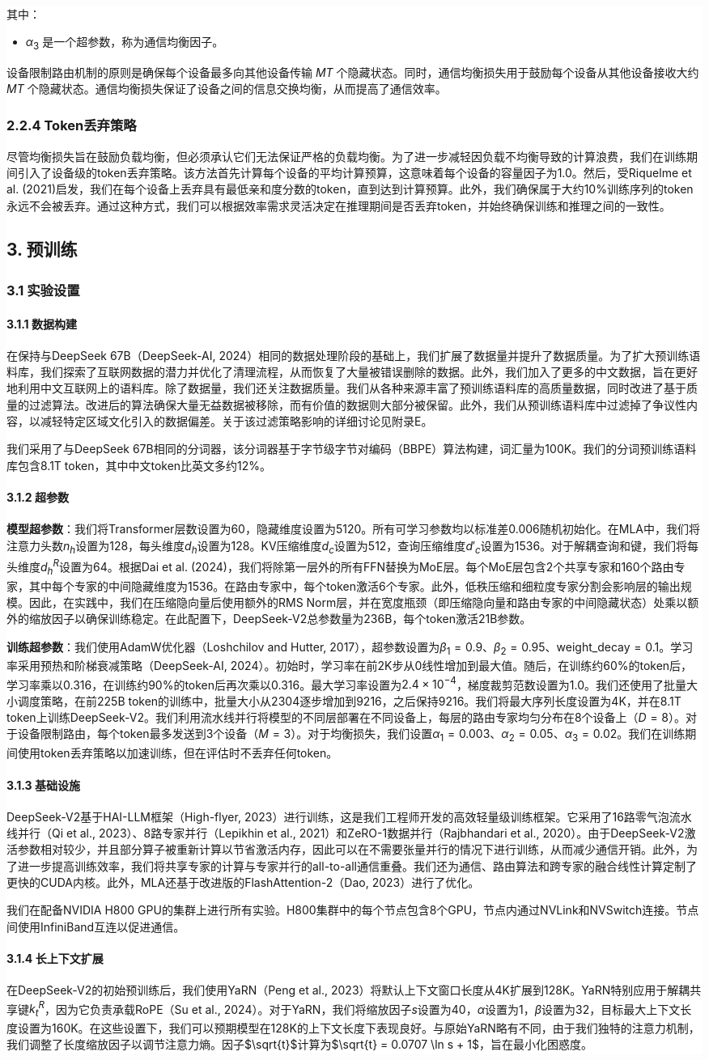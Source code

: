 其中：

- $\alpha_3$ 是一个超参数，称为通信均衡因子。

设备限制路由机制的原则是确保每个设备最多向其他设备传输 $M T$ 个隐藏状态。同时，通信均衡损失用于鼓励每个设备从其他设备接收大约 $M T$ 个隐藏状态。通信均衡损失保证了设备之间的信息交换均衡，从而提高了通信效率。

### 2.2.4 Token丢弃策略

尽管均衡损失旨在鼓励负载均衡，但必须承认它们无法保证严格的负载均衡。为了进一步减轻因负载不均衡导致的计算浪费，我们在训练期间引入了设备级的token丢弃策略。该方法首先计算每个设备的平均计算预算，这意味着每个设备的容量因子为1.0。然后，受Riquelme et al. (2021)启发，我们在每个设备上丢弃具有最低亲和度分数的token，直到达到计算预算。此外，我们确保属于大约10%训练序列的token永远不会被丢弃。通过这种方式，我们可以根据效率需求灵活决定在推理期间是否丢弃token，并始终确保训练和推理之间的一致性。

## 3. 预训练

### 3.1 实验设置

#### 3.1.1 数据构建

在保持与DeepSeek 67B（DeepSeek-AI, 2024）相同的数据处理阶段的基础上，我们扩展了数据量并提升了数据质量。为了扩大预训练语料库，我们探索了互联网数据的潜力并优化了清理流程，从而恢复了大量被错误删除的数据。此外，我们加入了更多的中文数据，旨在更好地利用中文互联网上的语料库。除了数据量，我们还关注数据质量。我们从各种来源丰富了预训练语料库的高质量数据，同时改进了基于质量的过滤算法。改进后的算法确保大量无益数据被移除，而有价值的数据则大部分被保留。此外，我们从预训练语料库中过滤掉了争议性内容，以减轻特定区域文化引入的数据偏差。关于该过滤策略影响的详细讨论见附录E。

我们采用了与DeepSeek 67B相同的分词器，该分词器基于字节级字节对编码（BBPE）算法构建，词汇量为100K。我们的分词预训练语料库包含8.1T token，其中中文token比英文多约12%。

#### 3.1.2 超参数

**模型超参数**：我们将Transformer层数设置为60，隐藏维度设置为5120。所有可学习参数均以标准差0.006随机初始化。在MLA中，我们将注意力头数$n_h$设置为128，每头维度$d_h$设置为128。KV压缩维度$d_c$设置为512，查询压缩维度$d'_c$设置为1536。对于解耦查询和键，我们将每头维度$d^R_h$设置为64。根据Dai et al. (2024)，我们将除第一层外的所有FFN替换为MoE层。每个MoE层包含2个共享专家和160个路由专家，其中每个专家的中间隐藏维度为1536。在路由专家中，每个token激活6个专家。此外，低秩压缩和细粒度专家分割会影响层的输出规模。因此，在实践中，我们在压缩隐向量后使用额外的RMS Norm层，并在宽度瓶颈（即压缩隐向量和路由专家的中间隐藏状态）处乘以额外的缩放因子以确保训练稳定。在此配置下，DeepSeek-V2总参数量为236B，每个token激活21B参数。

**训练超参数**：我们使用AdamW优化器（Loshchilov and Hutter, 2017），超参数设置为$\beta_1 = 0.9$、$\beta_2 = 0.95$、$\text{weight\_decay} = 0.1$。学习率采用预热和阶梯衰减策略（DeepSeek-AI, 2024）。初始时，学习率在前2K步从0线性增加到最大值。随后，在训练约60%的token后，学习率乘以0.316，在训练约90%的token后再次乘以0.316。最大学习率设置为$2.4 \times 10^{-4}$，梯度裁剪范数设置为1.0。我们还使用了批量大小调度策略，在前225B token的训练中，批量大小从2304逐步增加到9216，之后保持9216。我们将最大序列长度设置为4K，并在8.1T token上训练DeepSeek-V2。我们利用流水线并行将模型的不同层部署在不同设备上，每层的路由专家均匀分布在8个设备上（$D = 8$）。对于设备限制路由，每个token最多发送到3个设备（$M = 3$）。对于均衡损失，我们设置$\alpha_1 = 0.003$、$\alpha_2 = 0.05$、$\alpha_3 = 0.02$。我们在训练期间使用token丢弃策略以加速训练，但在评估时不丢弃任何token。

#### 3.1.3 基础设施

DeepSeek-V2基于HAI-LLM框架（High-flyer, 2023）进行训练，这是我们工程师开发的高效轻量级训练框架。它采用了16路零气泡流水线并行（Qi et al., 2023）、8路专家并行（Lepikhin et al., 2021）和ZeRO-1数据并行（Rajbhandari et al., 2020）。由于DeepSeek-V2激活参数相对较少，并且部分算子被重新计算以节省激活内存，因此可以在不需要张量并行的情况下进行训练，从而减少通信开销。此外，为了进一步提高训练效率，我们将共享专家的计算与专家并行的all-to-all通信重叠。我们还为通信、路由算法和跨专家的融合线性计算定制了更快的CUDA内核。此外，MLA还基于改进版的FlashAttention-2（Dao, 2023）进行了优化。

我们在配备NVIDIA H800 GPU的集群上进行所有实验。H800集群中的每个节点包含8个GPU，节点内通过NVLink和NVSwitch连接。节点间使用InfiniBand互连以促进通信。

#### 3.1.4 长上下文扩展

在DeepSeek-V2的初始预训练后，我们使用YaRN（Peng et al., 2023）将默认上下文窗口长度从4K扩展到128K。YaRN特别应用于解耦共享键$k^R_t$，因为它负责承载RoPE（Su et al., 2024）。对于YaRN，我们将缩放因子$s$设置为40，$\alpha$设置为1，$\beta$设置为32，目标最大上下文长度设置为160K。在这些设置下，我们可以预期模型在128K的上下文长度下表现良好。与原始YaRN略有不同，由于我们独特的注意力机制，我们调整了长度缩放因子以调节注意力熵。因子$\sqrt{t}$计算为$\sqrt{t} = 0.0707 \ln s + 1$，旨在最小化困惑度。
